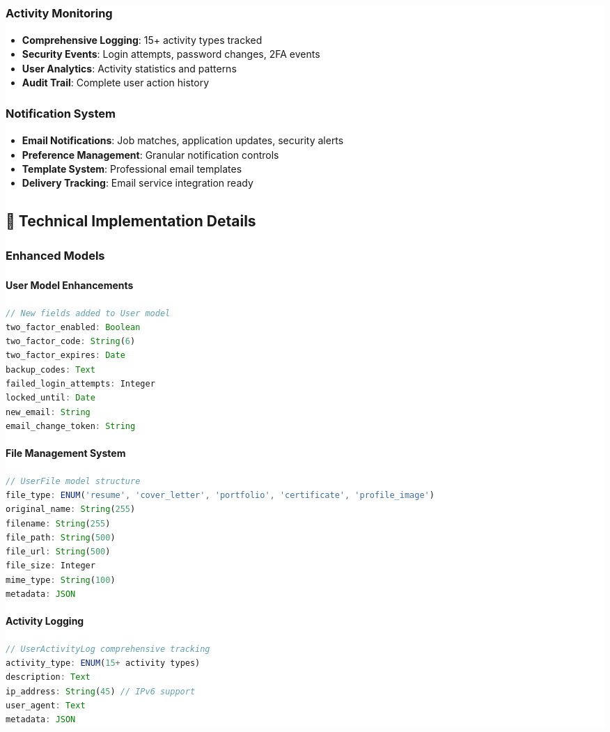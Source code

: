 ### **Activity Monitoring**
- **Comprehensive Logging**: 15+ activity types tracked
- **Security Events**: Login attempts, password changes, 2FA events
- **User Analytics**: Activity statistics and patterns
- **Audit Trail**: Complete user action history

### **Notification System**
- **Email Notifications**: Job matches, application updates, security alerts
- **Preference Management**: Granular notification controls
- **Template System**: Professional email templates
- **Delivery Tracking**: Email service integration ready

## 🔧 Technical Implementation Details

### **Enhanced Models**

#### **User Model Enhancements**
```javascript
// New fields added to User model
two_factor_enabled: Boolean
two_factor_code: String(6)
two_factor_expires: Date
backup_codes: Text
failed_login_attempts: Integer
locked_until: Date
new_email: String
email_change_token: String
```

#### **File Management System**
```javascript
// UserFile model structure
file_type: ENUM('resume', 'cover_letter', 'portfolio', 'certificate', 'profile_image')
original_name: String(255)
filename: String(255)
file_path: String(500)
file_url: String(500)
file_size: Integer
mime_type: String(100)
metadata: JSON
```

#### **Activity Logging**
```javascript
// UserActivityLog comprehensive tracking
activity_type: ENUM(15+ activity types)
description: Text
ip_address: String(45) // IPv6 support
user_agent: Text
metadata: JSON
```
